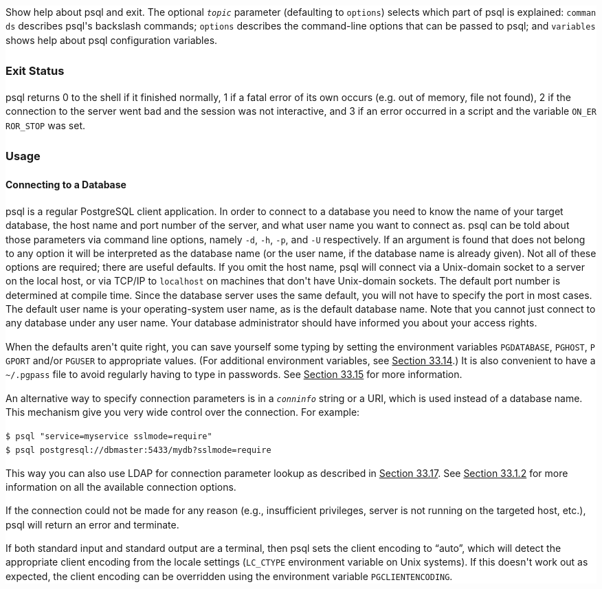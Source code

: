 Show help about psql and exit. The optional _`topic`_ parameter \(defaulting to `options`\) selects which part of psql is explained: `commands` describes psql's backslash commands; `options` describes the command-line options that can be passed to psql; and `variables` shows help about psql configuration variables.

### Exit Status

psql returns 0 to the shell if it finished normally, 1 if a fatal error of its own occurs \(e.g. out of memory, file not found\), 2 if the connection to the server went bad and the session was not interactive, and 3 if an error occurred in a script and the variable `ON_ERROR_STOP` was set.

### Usage

#### Connecting to a Database

psql is a regular PostgreSQL client application. In order to connect to a database you need to know the name of your target database, the host name and port number of the server, and what user name you want to connect as. psql can be told about those parameters via command line options, namely `-d`, `-h`, `-p`, and `-U` respectively. If an argument is found that does not belong to any option it will be interpreted as the database name \(or the user name, if the database name is already given\). Not all of these options are required; there are useful defaults. If you omit the host name, psql will connect via a Unix-domain socket to a server on the local host, or via TCP/IP to `localhost` on machines that don't have Unix-domain sockets. The default port number is determined at compile time. Since the database server uses the same default, you will not have to specify the port in most cases. The default user name is your operating-system user name, as is the default database name. Note that you cannot just connect to any database under any user name. Your database administrator should have informed you about your access rights.

When the defaults aren't quite right, you can save yourself some typing by setting the environment variables `PGDATABASE`, `PGHOST`, `PGPORT` and/or `PGUSER` to appropriate values. \(For additional environment variables, see [Section 33.14](https://www.postgresql.org/docs/12/libpq-envars.html).\) It is also convenient to have a `~/.pgpass` file to avoid regularly having to type in passwords. See [Section 33.15](https://www.postgresql.org/docs/12/libpq-pgpass.html) for more information.

An alternative way to specify connection parameters is in a _`conninfo`_ string or a URI, which is used instead of a database name. This mechanism give you very wide control over the connection. For example:

```text
$ psql "service=myservice sslmode=require"
$ psql postgresql://dbmaster:5433/mydb?sslmode=require
```

This way you can also use LDAP for connection parameter lookup as described in [Section 33.17](https://www.postgresql.org/docs/12/libpq-ldap.html). See [Section 33.1.2](https://www.postgresql.org/docs/12/libpq-connect.html#LIBPQ-PARAMKEYWORDS) for more information on all the available connection options.

If the connection could not be made for any reason \(e.g., insufficient privileges, server is not running on the targeted host, etc.\), psql will return an error and terminate.

If both standard input and standard output are a terminal, then psql sets the client encoding to “auto”, which will detect the appropriate client encoding from the locale settings \(`LC_CTYPE` environment variable on Unix systems\). If this doesn't work out as expected, the client encoding can be overridden using the environment variable `PGCLIENTENCODING`.
